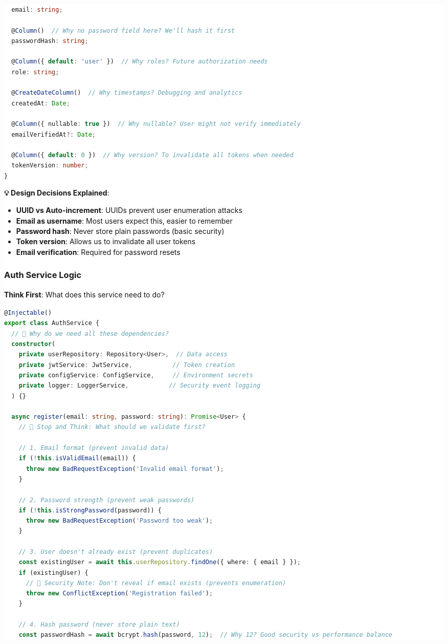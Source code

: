 ```typescript
  email: string;

  @Column()  // Why no password field here? We'll hash it first
  passwordHash: string;

  @Column({ default: 'user' })  // Why roles? Future authorization needs
  role: string;

  @CreateDateColumn()  // Why timestamps? Debugging and analytics
  createdAt: Date;

  @Column({ nullable: true })  // Why nullable? User might not verify immediately
  emailVerifiedAt?: Date;

  @Column({ default: 0 })  // Why version? To invalidate all tokens when needed
  tokenVersion: number;
}
```

**💡 Design Decisions Explained**:
- **UUID vs Auto-increment**: UUIDs prevent user enumeration attacks
- **Email as username**: Most users expect this, easier to remember
- **Password hash**: Never store plain passwords (basic security)
- **Token version**: Allows us to invalidate all user tokens
- **Email verification**: Required for password resets

### Auth Service Logic

**Think First**: What does this service need to do?

```typescript
@Injectable()
export class AuthService {
  // 🤔 Why do we need all these dependencies?
  constructor(
    private userRepository: Repository<User>,  // Data access
    private jwtService: JwtService,           // Token creation
    private configService: ConfigService,     // Environment secrets
    private logger: LoggerService,           // Security event logging
  ) {}

  async register(email: string, password: string): Promise<User> {
    // 🛑 Stop and Think: What should we validate first?
    
    // 1. Email format (prevent invalid data)
    if (!this.isValidEmail(email)) {
      throw new BadRequestException('Invalid email format');
    }

    // 2. Password strength (prevent weak passwords)
    if (!this.isStrongPassword(password)) {
      throw new BadRequestException('Password too weak');
    }

    // 3. User doesn't already exist (prevent duplicates)
    const existingUser = await this.userRepository.findOne({ where: { email } });
    if (existingUser) {
      // 🔐 Security Note: Don't reveal if email exists (prevents enumeration)
      throw new ConflictException('Registration failed');
    }

    // 4. Hash password (never store plain text)
    const passwordHash = await bcrypt.hash(password, 12);  // Why 12? Good security vs performance balance
```